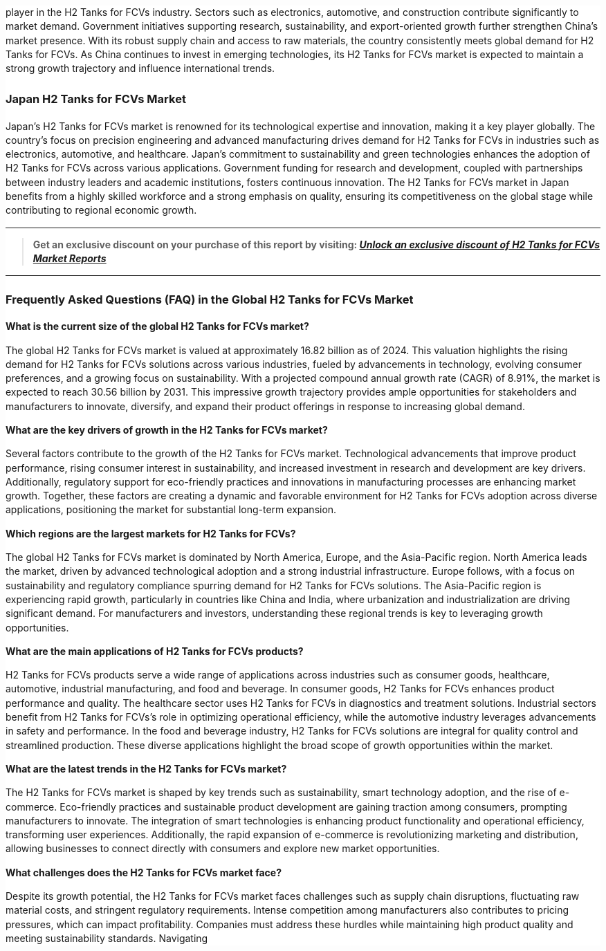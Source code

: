 player in the H2 Tanks for FCVs industry. Sectors such as electronics, automotive, and construction contribute significantly to market demand. Government initiatives supporting research, sustainability, and export-oriented growth further strengthen China&rsquo;s market presence. With its robust supply chain and access to raw materials, the country consistently meets global demand for H2 Tanks for FCVs. As China continues to invest in emerging technologies, its H2 Tanks for FCVs market is expected to maintain a strong growth trajectory and influence international trends.</p><h3>Japan H2 Tanks for FCVs Market</h3><p>Japan&rsquo;s H2 Tanks for FCVs market is renowned for its technological expertise and innovation, making it a key player globally. The country&rsquo;s focus on precision engineering and advanced manufacturing drives demand for H2 Tanks for FCVs in industries such as electronics, automotive, and healthcare. Japan&rsquo;s commitment to sustainability and green technologies enhances the adoption of H2 Tanks for FCVs across various applications. Government funding for research and development, coupled with partnerships between industry leaders and academic institutions, fosters continuous innovation. The H2 Tanks for FCVs market in Japan benefits from a highly skilled workforce and a strong emphasis on quality, ensuring its competitiveness on the global stage while contributing to regional economic growth.</p><hr /><blockquote><p><strong>Get an exclusive discount on your purchase of this report by visiting: <em><a href="://marketresearchpulse.com/ask-for-discount/37445?utm_source=Github&amp;utm_medium=021">Unlock an exclusive discount of H2 Tanks for FCVs Market Reports</a></em>&nbsp;</strong></p></blockquote><hr /><h3>Frequently Asked Questions (FAQ) in the Global H2 Tanks for FCVs Market</h3><p><strong>What is the current size of the global H2 Tanks for FCVs market?</strong></p><p>The global H2 Tanks for FCVs market is valued at approximately 16.82 billion as of 2024. This valuation highlights the rising demand for H2 Tanks for FCVs solutions across various industries, fueled by advancements in technology, evolving consumer preferences, and a growing focus on sustainability. With a projected compound annual growth rate (CAGR) of 8.91%, the market is expected to reach 30.56 billion by 2031. This impressive growth trajectory provides ample opportunities for stakeholders and manufacturers to innovate, diversify, and expand their product offerings in response to increasing global demand.</p><p><strong>What are the key drivers of growth in the H2 Tanks for FCVs market?</strong></p><p>Several factors contribute to the growth of the H2 Tanks for FCVs market. Technological advancements that improve product performance, rising consumer interest in sustainability, and increased investment in research and development are key drivers. Additionally, regulatory support for eco-friendly practices and innovations in manufacturing processes are enhancing market growth. Together, these factors are creating a dynamic and favorable environment for H2 Tanks for FCVs adoption across diverse applications, positioning the market for substantial long-term expansion.</p><p><strong>Which regions are the largest markets for H2 Tanks for FCVs?</strong></p><p>The global H2 Tanks for FCVs market is dominated by North America, Europe, and the Asia-Pacific region. North America leads the market, driven by advanced technological adoption and a strong industrial infrastructure. Europe follows, with a focus on sustainability and regulatory compliance spurring demand for H2 Tanks for FCVs solutions. The Asia-Pacific region is experiencing rapid growth, particularly in countries like China and India, where urbanization and industrialization are driving significant demand. For manufacturers and investors, understanding these regional trends is key to leveraging growth opportunities.</p><p><strong>What are the main applications of H2 Tanks for FCVs products?</strong></p><p>H2 Tanks for FCVs products serve a wide range of applications across industries such as consumer goods, healthcare, automotive, industrial manufacturing, and food and beverage. In consumer goods, H2 Tanks for FCVs enhances product performance and quality. The healthcare sector uses H2 Tanks for FCVs in diagnostics and treatment solutions. Industrial sectors benefit from H2 Tanks for FCVs&rsquo;s role in optimizing operational efficiency, while the automotive industry leverages advancements in safety and performance. In the food and beverage industry, H2 Tanks for FCVs solutions are integral for quality control and streamlined production. These diverse applications highlight the broad scope of growth opportunities within the market.</p><p><strong>What are the latest trends in the H2 Tanks for FCVs market?</strong></p><p>The H2 Tanks for FCVs market is shaped by key trends such as sustainability, smart technology adoption, and the rise of e-commerce. Eco-friendly practices and sustainable product development are gaining traction among consumers, prompting manufacturers to innovate. The integration of smart technologies is enhancing product functionality and operational efficiency, transforming user experiences. Additionally, the rapid expansion of e-commerce is revolutionizing marketing and distribution, allowing businesses to connect directly with consumers and explore new market opportunities.</p><p><strong>What challenges does the H2 Tanks for FCVs market face?</strong></p><p>Despite its growth potential, the H2 Tanks for FCVs market faces challenges such as supply chain disruptions, fluctuating raw material costs, and stringent regulatory requirements. Intense competition among manufacturers also contributes to pricing pressures, which can impact profitability. Companies must address these hurdles while maintaining high product quality and meeting sustainability standards. Navigating